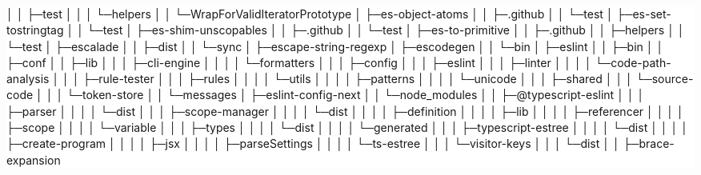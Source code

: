    │ │ ├─test
   │ │ │ └─helpers
   │ │ └─WrapForValidIteratorPrototype
   │ ├─es-object-atoms
   │ │ ├─.github
   │ │ └─test
   │ ├─es-set-tostringtag
   │ │ └─test
   │ ├─es-shim-unscopables
   │ │ ├─.github
   │ │ └─test
   │ ├─es-to-primitive
   │ │ ├─.github
   │ │ ├─helpers
   │ │ └─test
   │ ├─escalade
   │ │ ├─dist
   │ │ └─sync
   │ ├─escape-string-regexp
   │ ├─escodegen
   │ │ └─bin
   │ ├─eslint
   │ │ ├─bin
   │ │ ├─conf
   │ │ ├─lib
   │ │ │ ├─cli-engine
   │ │ │ │ └─formatters
   │ │ │ ├─config
   │ │ │ ├─eslint
   │ │ │ ├─linter
   │ │ │ │ └─code-path-analysis
   │ │ │ ├─rule-tester
   │ │ │ ├─rules
   │ │ │ │ └─utils
   │ │ │ │ ├─patterns
   │ │ │ │ └─unicode
   │ │ │ ├─shared
   │ │ │ └─source-code
   │ │ │ └─token-store
   │ │ └─messages
   │ ├─eslint-config-next
   │ │ └─node_modules
   │ │ ├─@typescript-eslint
   │ │ │ ├─parser
   │ │ │ │ └─dist
   │ │ │ ├─scope-manager
   │ │ │ │ └─dist
   │ │ │ │ ├─definition
   │ │ │ │ ├─lib
   │ │ │ │ ├─referencer
   │ │ │ │ ├─scope
   │ │ │ │ └─variable
   │ │ │ ├─types
   │ │ │ │ └─dist
   │ │ │ │ └─generated
   │ │ │ ├─typescript-estree
   │ │ │ │ └─dist
   │ │ │ │ ├─create-program
   │ │ │ │ ├─jsx
   │ │ │ │ ├─parseSettings
   │ │ │ │ └─ts-estree
   │ │ │ └─visitor-keys
   │ │ │ └─dist
   │ │ ├─brace-expansion